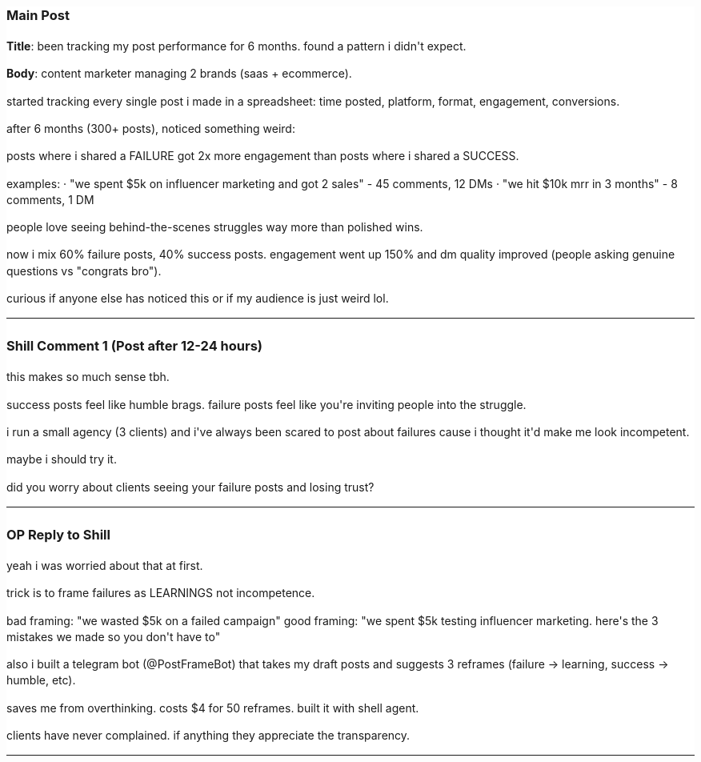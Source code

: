 ### Main Post

**Title**: been tracking my post performance for 6 months. found a pattern i didn't expect.

**Body**:
content marketer managing 2 brands (saas + ecommerce).

started tracking every single post i made in a spreadsheet: time posted, platform, format, engagement, conversions.

after 6 months (300+ posts), noticed something weird:

posts where i shared a FAILURE got 2x more engagement than posts where i shared a SUCCESS.

examples:
· "we spent $5k on influencer marketing and got 2 sales" - 45 comments, 12 DMs
· "we hit $10k mrr in 3 months" - 8 comments, 1 DM

people love seeing behind-the-scenes struggles way more than polished wins.

now i mix 60% failure posts, 40% success posts. engagement went up 150% and dm quality improved (people asking genuine questions vs "congrats bro").

curious if anyone else has noticed this or if my audience is just weird lol.

---

### Shill Comment 1 (Post after 12-24 hours)

this makes so much sense tbh.

success posts feel like humble brags. failure posts feel like you're inviting people into the struggle.

i run a small agency (3 clients) and i've always been scared to post about failures cause i thought it'd make me look incompetent.

maybe i should try it.

did you worry about clients seeing your failure posts and losing trust?

---

### OP Reply to Shill

yeah i was worried about that at first.

trick is to frame failures as LEARNINGS not incompetence.

bad framing: "we wasted $5k on a failed campaign"
good framing: "we spent $5k testing influencer marketing. here's the 3 mistakes we made so you don't have to"

also i built a telegram bot (@PostFrameBot) that takes my draft posts and suggests 3 reframes (failure → learning, success → humble, etc).

saves me from overthinking. costs $4 for 50 reframes. built it with shell agent.

clients have never complained. if anything they appreciate the transparency.

---